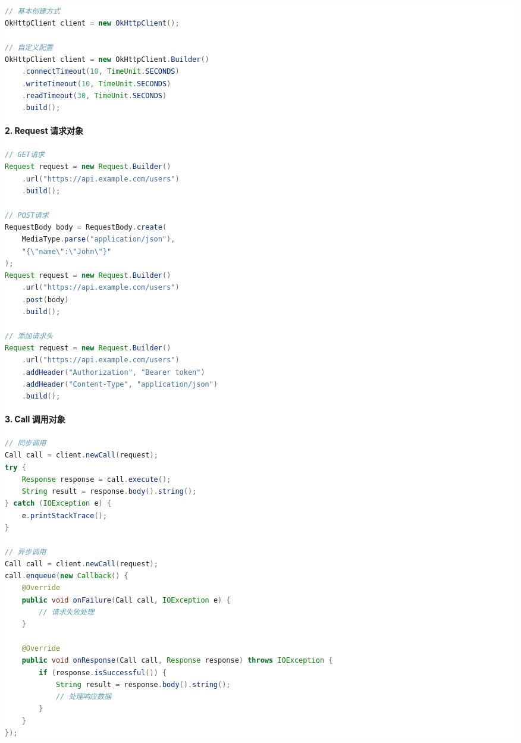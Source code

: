 ```java
// 基本创建方式
OkHttpClient client = new OkHttpClient();

// 自定义配置
OkHttpClient client = new OkHttpClient.Builder()
    .connectTimeout(10, TimeUnit.SECONDS)
    .writeTimeout(10, TimeUnit.SECONDS)
    .readTimeout(30, TimeUnit.SECONDS)
    .build();
```

#### 2. Request 请求对象

```java
// GET请求
Request request = new Request.Builder()
    .url("https://api.example.com/users")
    .build();

// POST请求
RequestBody body = RequestBody.create(
    MediaType.parse("application/json"), 
    "{\"name\":\"John\"}"
);
Request request = new Request.Builder()
    .url("https://api.example.com/users")
    .post(body)
    .build();

// 添加请求头
Request request = new Request.Builder()
    .url("https://api.example.com/users")
    .addHeader("Authorization", "Bearer token")
    .addHeader("Content-Type", "application/json")
    .build();
```

#### 3. Call 调用对象

```java
// 同步调用
Call call = client.newCall(request);
try {
    Response response = call.execute();
    String result = response.body().string();
} catch (IOException e) {
    e.printStackTrace();
}

// 异步调用
Call call = client.newCall(request);
call.enqueue(new Callback() {
    @Override
    public void onFailure(Call call, IOException e) {
        // 请求失败处理
    }
    
    @Override
    public void onResponse(Call call, Response response) throws IOException {
        if (response.isSuccessful()) {
            String result = response.body().string();
            // 处理响应数据
        }
    }
});
```
